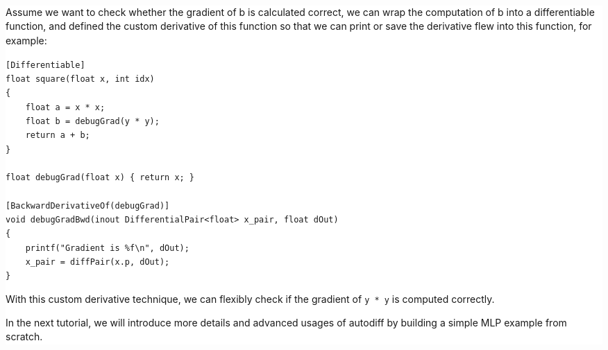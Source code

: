 Assume we want to check whether the gradient of b is calculated correct, we can wrap the computation of b into a differentiable function, and defined the custom derivative of this function so that we can print or save the derivative flew into this function, for example:

```hlsl
[Differentiable]
float square(float x, int idx)
{
    float a = x * x;
    float b = debugGrad(y * y);
    return a + b;
}

float debugGrad(float x) { return x; }

[BackwardDerivativeOf(debugGrad)]
void debugGradBwd(inout DifferentialPair<float> x_pair, float dOut)
{
    printf("Gradient is %f\n", dOut);
    x_pair = diffPair(x.p, dOut);
}
```

With this custom derivative technique, we can flexibly check if the gradient of `y * y` is computed correctly.

In the next tutorial, we will introduce more details and advanced usages of autodiff by building a simple MLP example from scratch.
